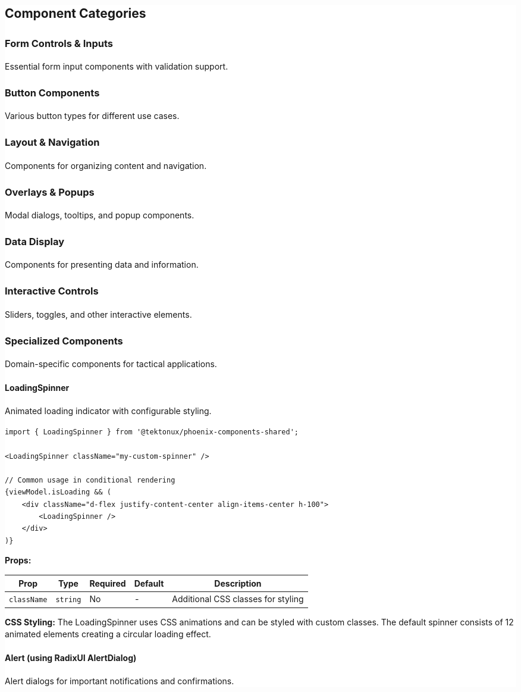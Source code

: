 ## Component Categories

### Form Controls & Inputs
Essential form input components with validation support.

### Button Components  
Various button types for different use cases.

### Layout & Navigation
Components for organizing content and navigation.

### Overlays & Popups
Modal dialogs, tooltips, and popup components.

### Data Display
Components for presenting data and information.

### Interactive Controls
Sliders, toggles, and other interactive elements.

### Specialized Components

Domain-specific components for tactical applications.

#### LoadingSpinner
Animated loading indicator with configurable styling.

```tsx
import { LoadingSpinner } from '@tektonux/phoenix-components-shared';

<LoadingSpinner className="my-custom-spinner" />

// Common usage in conditional rendering
{viewModel.isLoading && (
    <div className="d-flex justify-content-center align-items-center h-100">
        <LoadingSpinner />
    </div>
)}
```

**Props:**

| Prop | Type | Required | Default | Description |
|------|------|----------|---------|-------------|
| `className` | `string` | No | - | Additional CSS classes for styling |

**CSS Styling:**
The LoadingSpinner uses CSS animations and can be styled with custom classes. The default spinner consists of 12 animated elements creating a circular loading effect.

#### Alert (using RadixUI AlertDialog)
Alert dialogs for important notifications and confirmations.
